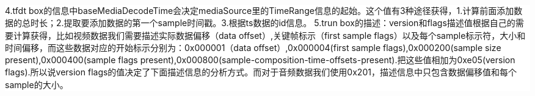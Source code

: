 4.tfdt box的信息中baseMediaDecodeTime会决定mediaSource里的TimeRange信息的起始。这个值有3种途径获得，1.计算前面添加数据的总时长；2.提取要添加数据的第一个sample时间戳。3.根据ts数据的id信息。
5.trun box的描述：version和flags描述值根据自己的需要计算获得，比如视频数据我们需要描述实际数据偏移（data offset）,关键帧标示（first sample flags）以及每个sample标示符，大小和时间偏移，而这些数据对应的开始标示分别为：0x000001（data offset）,0x000004(first sample flags),0x000200(sample size present),0x000400(sample flags present),0x000800(sample-composition-time-offsets-present).把这些值相加为0xe05(version flags).所以说version flags的值决定了下面描述信息的分析方式。而对于音频数据我们使用0x201，描述信息中只包含数据偏移值和每个sample的大小。

